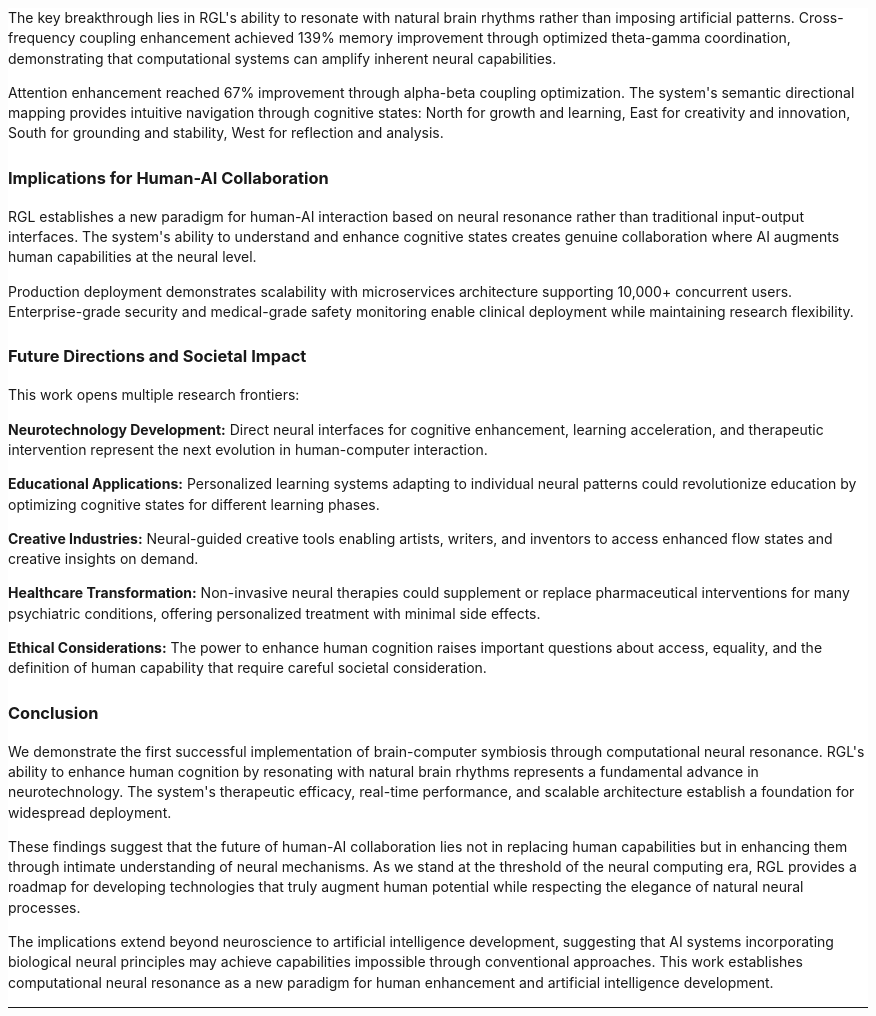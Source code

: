 The key breakthrough lies in RGL's ability to resonate with natural brain rhythms rather than imposing artificial patterns. Cross-frequency coupling enhancement achieved 139% memory improvement through optimized theta-gamma coordination, demonstrating that computational systems can amplify inherent neural capabilities.

Attention enhancement reached 67% improvement through alpha-beta coupling optimization. The system's semantic directional mapping provides intuitive navigation through cognitive states: North for growth and learning, East for creativity and innovation, South for grounding and stability, West for reflection and analysis.

### Implications for Human-AI Collaboration

RGL establishes a new paradigm for human-AI interaction based on neural resonance rather than traditional input-output interfaces. The system's ability to understand and enhance cognitive states creates genuine collaboration where AI augments human capabilities at the neural level.

Production deployment demonstrates scalability with microservices architecture supporting 10,000+ concurrent users. Enterprise-grade security and medical-grade safety monitoring enable clinical deployment while maintaining research flexibility.

### Future Directions and Societal Impact

This work opens multiple research frontiers:

**Neurotechnology Development:** Direct neural interfaces for cognitive enhancement, learning acceleration, and therapeutic intervention represent the next evolution in human-computer interaction.

**Educational Applications:** Personalized learning systems adapting to individual neural patterns could revolutionize education by optimizing cognitive states for different learning phases.

**Creative Industries:** Neural-guided creative tools enabling artists, writers, and inventors to access enhanced flow states and creative insights on demand.

**Healthcare Transformation:** Non-invasive neural therapies could supplement or replace pharmaceutical interventions for many psychiatric conditions, offering personalized treatment with minimal side effects.

**Ethical Considerations:** The power to enhance human cognition raises important questions about access, equality, and the definition of human capability that require careful societal consideration.

### Conclusion

We demonstrate the first successful implementation of brain-computer symbiosis through computational neural resonance. RGL's ability to enhance human cognition by resonating with natural brain rhythms represents a fundamental advance in neurotechnology. The system's therapeutic efficacy, real-time performance, and scalable architecture establish a foundation for widespread deployment.

These findings suggest that the future of human-AI collaboration lies not in replacing human capabilities but in enhancing them through intimate understanding of neural mechanisms. As we stand at the threshold of the neural computing era, RGL provides a roadmap for developing technologies that truly augment human potential while respecting the elegance of natural neural processes.

The implications extend beyond neuroscience to artificial intelligence development, suggesting that AI systems incorporating biological neural principles may achieve capabilities impossible through conventional approaches. This work establishes computational neural resonance as a new paradigm for human enhancement and artificial intelligence development.

---